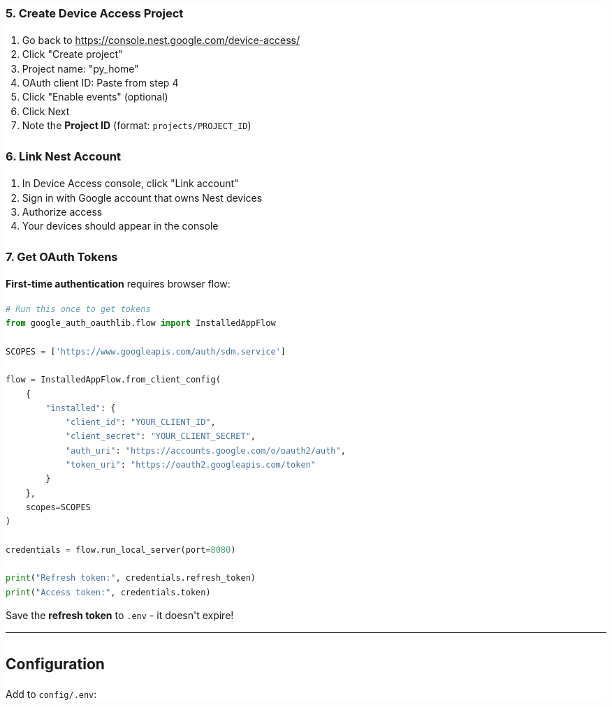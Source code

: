 ### 5. Create Device Access Project

1. Go back to https://console.nest.google.com/device-access/
2. Click "Create project"
3. Project name: "py_home"
4. OAuth client ID: Paste from step 4
5. Click "Enable events" (optional)
6. Click Next
7. Note the **Project ID** (format: `projects/PROJECT_ID`)

### 6. Link Nest Account

1. In Device Access console, click "Link account"
2. Sign in with Google account that owns Nest devices
3. Authorize access
4. Your devices should appear in the console

### 7. Get OAuth Tokens

**First-time authentication** requires browser flow:

```python
# Run this once to get tokens
from google_auth_oauthlib.flow import InstalledAppFlow

SCOPES = ['https://www.googleapis.com/auth/sdm.service']

flow = InstalledAppFlow.from_client_config(
    {
        "installed": {
            "client_id": "YOUR_CLIENT_ID",
            "client_secret": "YOUR_CLIENT_SECRET",
            "auth_uri": "https://accounts.google.com/o/oauth2/auth",
            "token_uri": "https://oauth2.googleapis.com/token"
        }
    },
    scopes=SCOPES
)

credentials = flow.run_local_server(port=8080)

print("Refresh token:", credentials.refresh_token)
print("Access token:", credentials.token)
```

Save the **refresh token** to `.env` - it doesn't expire!

---

## Configuration

Add to `config/.env`:
